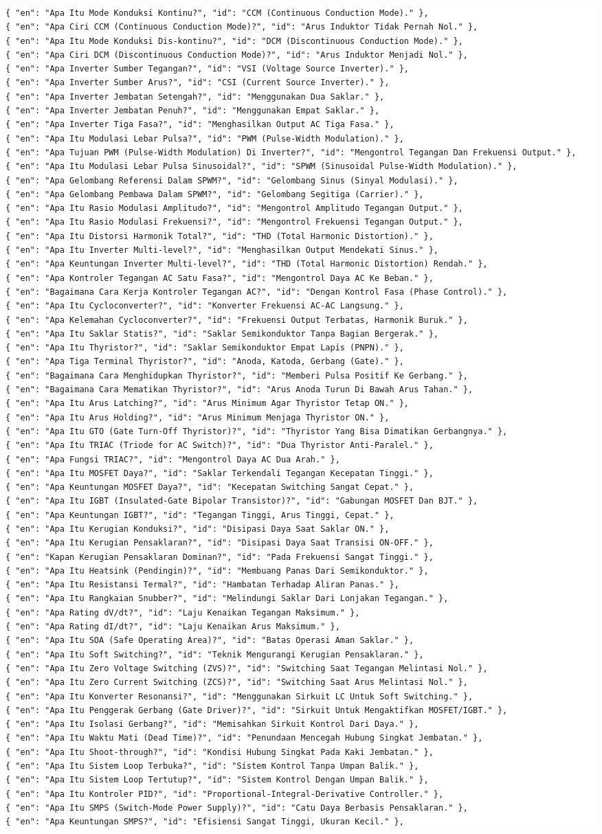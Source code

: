     { "en": "Apa Itu Mode Konduksi Kontinu?", "id": "CCM (Continuous Conduction Mode)." },
    { "en": "Apa Ciri CCM (Continuous Conduction Mode)?", "id": "Arus Induktor Tidak Pernah Nol." },
    { "en": "Apa Itu Mode Konduksi Dis-kontinu?", "id": "DCM (Discontinuous Conduction Mode)." },
    { "en": "Apa Ciri DCM (Discontinuous Conduction Mode)?", "id": "Arus Induktor Menjadi Nol." },
    { "en": "Apa Inverter Sumber Tegangan?", "id": "VSI (Voltage Source Inverter)." },
    { "en": "Apa Inverter Sumber Arus?", "id": "CSI (Current Source Inverter)." },
    { "en": "Apa Inverter Jembatan Setengah?", "id": "Menggunakan Dua Saklar." },
    { "en": "Apa Inverter Jembatan Penuh?", "id": "Menggunakan Empat Saklar." },
    { "en": "Apa Inverter Tiga Fasa?", "id": "Menghasilkan Output AC Tiga Fasa." },
    { "en": "Apa Itu Modulasi Lebar Pulsa?", "id": "PWM (Pulse-Width Modulation)." },
    { "en": "Apa Tujuan PWM (Pulse-Width Modulation) Di Inverter?", "id": "Mengontrol Tegangan Dan Frekuensi Output." },
    { "en": "Apa Itu Modulasi Lebar Pulsa Sinusoidal?", "id": "SPWM (Sinusoidal Pulse-Width Modulation)." },
    { "en": "Apa Gelombang Referensi Dalam SPWM?", "id": "Gelombang Sinus (Sinyal Modulasi)." },
    { "en": "Apa Gelombang Pembawa Dalam SPWM?", "id": "Gelombang Segitiga (Carrier)." },
    { "en": "Apa Itu Rasio Modulasi Amplitudo?", "id": "Mengontrol Amplitudo Tegangan Output." },
    { "en": "Apa Itu Rasio Modulasi Frekuensi?", "id": "Mengontrol Frekuensi Tegangan Output." },
    { "en": "Apa Itu Distorsi Harmonik Total?", "id": "THD (Total Harmonic Distortion)." },
    { "en": "Apa Itu Inverter Multi-level?", "id": "Menghasilkan Output Mendekati Sinus." },
    { "en": "Apa Keuntungan Inverter Multi-level?", "id": "THD (Total Harmonic Distortion) Rendah." },
    { "en": "Apa Kontroler Tegangan AC Satu Fasa?", "id": "Mengontrol Daya AC Ke Beban." },
    { "en": "Bagaimana Cara Kerja Kontroler Tegangan AC?", "id": "Dengan Kontrol Fasa (Phase Control)." },
    { "en": "Apa Itu Cycloconverter?", "id": "Konverter Frekuensi AC-AC Langsung." },
    { "en": "Apa Kelemahan Cycloconverter?", "id": "Frekuensi Output Terbatas, Harmonik Buruk." },
    { "en": "Apa Itu Saklar Statis?", "id": "Saklar Semikonduktor Tanpa Bagian Bergerak." },
    { "en": "Apa Itu Thyristor?", "id": "Saklar Semikonduktor Empat Lapis (PNPN)." },
    { "en": "Apa Tiga Terminal Thyristor?", "id": "Anoda, Katoda, Gerbang (Gate)." },
    { "en": "Bagaimana Cara Menghidupkan Thyristor?", "id": "Memberi Pulsa Positif Ke Gerbang." },
    { "en": "Bagaimana Cara Mematikan Thyristor?", "id": "Arus Anoda Turun Di Bawah Arus Tahan." },
    { "en": "Apa Itu Arus Latching?", "id": "Arus Minimum Agar Thyristor Tetap ON." },
    { "en": "Apa Itu Arus Holding?", "id": "Arus Minimum Menjaga Thyristor ON." },
    { "en": "Apa Itu GTO (Gate Turn-Off Thyristor)?", "id": "Thyristor Yang Bisa Dimatikan Gerbangnya." },
    { "en": "Apa Itu TRIAC (Triode for AC Switch)?", "id": "Dua Thyristor Anti-Paralel." },
    { "en": "Apa Fungsi TRIAC?", "id": "Mengontrol Daya AC Dua Arah." },
    { "en": "Apa Itu MOSFET Daya?", "id": "Saklar Terkendali Tegangan Kecepatan Tinggi." },
    { "en": "Apa Keuntungan MOSFET Daya?", "id": "Kecepatan Switching Sangat Cepat." },
    { "en": "Apa Itu IGBT (Insulated-Gate Bipolar Transistor)?", "id": "Gabungan MOSFET Dan BJT." },
    { "en": "Apa Keuntungan IGBT?", "id": "Tegangan Tinggi, Arus Tinggi, Cepat." },
    { "en": "Apa Itu Kerugian Konduksi?", "id": "Disipasi Daya Saat Saklar ON." },
    { "en": "Apa Itu Kerugian Pensaklaran?", "id": "Disipasi Daya Saat Transisi ON-OFF." },
    { "en": "Kapan Kerugian Pensaklaran Dominan?", "id": "Pada Frekuensi Sangat Tinggi." },
    { "en": "Apa Itu Heatsink (Pendingin)?", "id": "Membuang Panas Dari Semikonduktor." },
    { "en": "Apa Itu Resistansi Termal?", "id": "Hambatan Terhadap Aliran Panas." },
    { "en": "Apa Itu Rangkaian Snubber?", "id": "Melindungi Saklar Dari Lonjakan Tegangan." },
    { "en": "Apa Rating dV/dt?", "id": "Laju Kenaikan Tegangan Maksimum." },
    { "en": "Apa Rating dI/dt?", "id": "Laju Kenaikan Arus Maksimum." },
    { "en": "Apa Itu SOA (Safe Operating Area)?", "id": "Batas Operasi Aman Saklar." },
    { "en": "Apa Itu Soft Switching?", "id": "Teknik Mengurangi Kerugian Pensaklaran." },
    { "en": "Apa Itu Zero Voltage Switching (ZVS)?", "id": "Switching Saat Tegangan Melintasi Nol." },
    { "en": "Apa Itu Zero Current Switching (ZCS)?", "id": "Switching Saat Arus Melintasi Nol." },
    { "en": "Apa Itu Konverter Resonansi?", "id": "Menggunakan Sirkuit LC Untuk Soft Switching." },
    { "en": "Apa Itu Penggerak Gerbang (Gate Driver)?", "id": "Sirkuit Untuk Mengaktifkan MOSFET/IGBT." },
    { "en": "Apa Itu Isolasi Gerbang?", "id": "Memisahkan Sirkuit Kontrol Dari Daya." },
    { "en": "Apa Itu Waktu Mati (Dead Time)?", "id": "Penundaan Mencegah Hubung Singkat Jembatan." },
    { "en": "Apa Itu Shoot-through?", "id": "Kondisi Hubung Singkat Pada Kaki Jembatan." },
    { "en": "Apa Itu Sistem Loop Terbuka?", "id": "Sistem Kontrol Tanpa Umpan Balik." },
    { "en": "Apa Itu Sistem Loop Tertutup?", "id": "Sistem Kontrol Dengan Umpan Balik." },
    { "en": "Apa Itu Kontroler PID?", "id": "Proportional-Integral-Derivative Controller." },
    { "en": "Apa Itu SMPS (Switch-Mode Power Supply)?", "id": "Catu Daya Berbasis Pensaklaran." },
    { "en": "Apa Keuntungan SMPS?", "id": "Efisiensi Sangat Tinggi, Ukuran Kecil." },